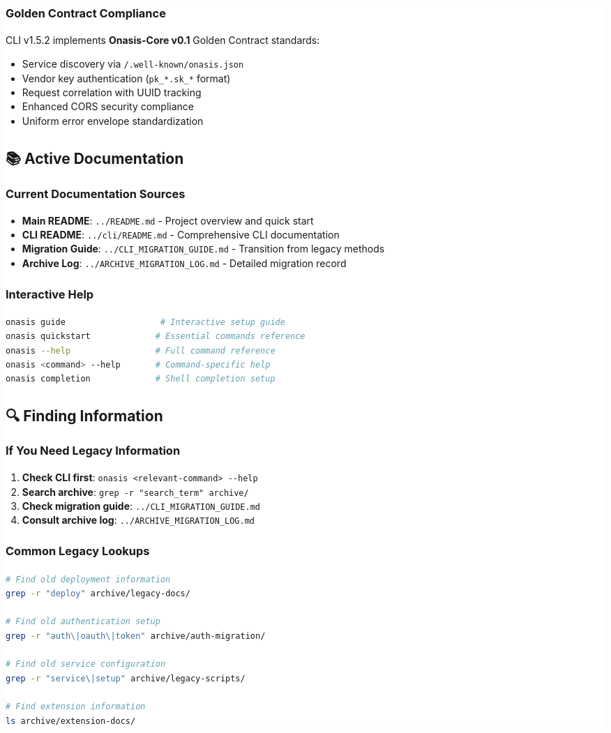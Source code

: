 ### Golden Contract Compliance

CLI v1.5.2 implements **Onasis-Core v0.1** Golden Contract standards:

- Service discovery via `/.well-known/onasis.json`
- Vendor key authentication (`pk_*.sk_*` format)
- Request correlation with UUID tracking
- Enhanced CORS security compliance
- Uniform error envelope standardization

## 📚 Active Documentation

### Current Documentation Sources

- **Main README**: `../README.md` - Project overview and quick start
- **CLI README**: `../cli/README.md` - Comprehensive CLI documentation
- **Migration Guide**: `../CLI_MIGRATION_GUIDE.md` - Transition from legacy methods
- **Archive Log**: `../ARCHIVE_MIGRATION_LOG.md` - Detailed migration record

### Interactive Help

```bash
onasis guide                   # Interactive setup guide
onasis quickstart             # Essential commands reference
onasis --help                 # Full command reference
onasis <command> --help       # Command-specific help
onasis completion             # Shell completion setup
```

## 🔍 Finding Information

### If You Need Legacy Information

1. **Check CLI first**: `onasis <relevant-command> --help`
2. **Search archive**: `grep -r "search_term" archive/`
3. **Check migration guide**: `../CLI_MIGRATION_GUIDE.md`
4. **Consult archive log**: `../ARCHIVE_MIGRATION_LOG.md`

### Common Legacy Lookups

```bash
# Find old deployment information
grep -r "deploy" archive/legacy-docs/

# Find old authentication setup
grep -r "auth\|oauth\|token" archive/auth-migration/

# Find old service configuration
grep -r "service\|setup" archive/legacy-scripts/

# Find extension information
ls archive/extension-docs/
```
